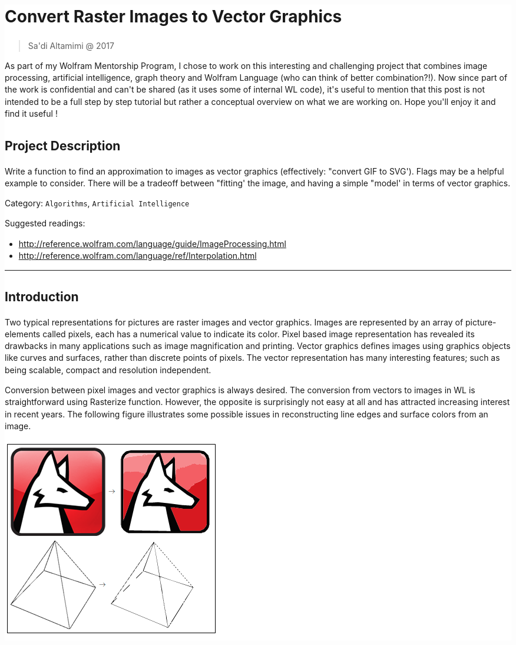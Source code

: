 # Convert Raster Images to Vector Graphics

> Sa'di Altamimi @ 2017

As part of my Wolfram Mentorship Program, I chose to work on this interesting and challenging project that combines image processing, artificial intelligence, graph theory and Wolfram Language (who can think of better combination?!). Now since part of the work is confidential and can't be shared (as it uses some of internal WL code), it's useful to mention that this post is not intended to be a full step by step tutorial but rather a conceptual overview on what we are working on. Hope you'll enjoy it and find it useful !

## Project Description

Write a function to find an approximation to images as vector graphics (effectively: "convert GIF to SVG'). Flags may be a helpful example to consider. There will be a tradeoff between "fitting' the image, and having a simple "model' in terms of vector graphics.

Category: `Algorithms`, `Artificial Intelligence`

Suggested readings:

 - http://reference.wolfram.com/language/guide/ImageProcessing.html
 - http://reference.wolfram.com/language/ref/Interpolation.html

-------

## Introduction

Two typical representations for pictures are raster images and vector graphics. Images are represented by an array of picture-elements called pixels, each has a numerical value to indicate its color. Pixel based image representation has revealed its drawbacks in many applications such as image magnification and printing. Vector graphics defines images using graphics objects like curves and surfaces, rather than discrete points of pixels. The vector representation has many interesting features; such as being scalable, compact and resolution independent.

Conversion between pixel images and vector graphics is always desired. The conversion from vectors to images in WL is straightforward using Rasterize function. However, the opposite is surprisingly not easy at all and has attracted increasing interest in recent years. The following figure illustrates some possible issues in reconstructing line edges and surface colors from an image.  

![Possible issues with ImageGraphics[] function](imgs/1.PNG)


  [1]: http://community.wolfram.com//c/portal/getImageAttachment?filename=1.PNG&userId=884569
  [2]: http://community.wolfram.com//c/portal/getImageAttachment?filename=2.PNG&userId=884569
  [3]: http://community.wolfram.com//c/portal/getImageAttachment?filename=3.png&userId=884569
  [4]: http://community.wolfram.com//c/portal/getImageAttachment?filename=4.PNG&userId=884569
  [5]: http://community.wolfram.com//c/portal/getImageAttachment?filename=6.PNG&userId=884569
  [6]: http://community.wolfram.com//c/portal/getImageAttachment?filename=7.PNG&userId=884569
  [7]: http://community.wolfram.com//c/portal/getImageAttachment?filename=8.PNG&userId=884569
  [8]: http://community.wolfram.com//c/portal/getImageAttachment?filename=9.PNG&userId=884569
  [9]: http://community.wolfram.com//c/portal/getImageAttachment?filename=10.PNG&userId=884569
  [10]: http://community.wolfram.com//c/portal/getImageAttachment?filename=11.PNG&userId=884569
  [11]: http://community.wolfram.com//c/portal/getImageAttachment?filename=12.PNG&userId=884569
  [12]: http://community.wolfram.com//c/portal/getImageAttachment?filename=13.png&userId=884569
  [13]: http://community.wolfram.com//c/portal/getImageAttachment?filename=14.svg&userId=884569
  [14]: http://community.wolfram.com//c/portal/getImageAttachment?filename=15.png&userId=884569
  [15]: http://community.wolfram.com//c/portal/getImageAttachment?filename=15.svg&userId=884569
  [16]: http://community.wolfram.com//c/portal/getImageAttachment?filename=16.png&userId=884569
  [17]: http://community.wolfram.com//c/portal/getImageAttachment?filename=16.svg&userId=884569
  [18]: http://community.wolfram.com//c/portal/getImageAttachment?filename=17.png&userId=884569
  [19]: http://community.wolfram.com//c/portal/getImageAttachment?filename=17.svg&userId=884569
  [20]: http://community.wolfram.com//c/portal/getImageAttachment?filename=18.png&userId=884569
  [21]: http://community.wolfram.com//c/portal/getImageAttachment?filename=18.svg&userId=884569
  [22]: http://community.wolfram.com//c/portal/getImageAttachment?filename=19.png&userId=884569
  [23]: http://community.wolfram.com//c/portal/getImageAttachment?filename=19.svg&userId=884569
  [24]: http://community.wolfram.com//c/portal/getImageAttachment?filename=98495.PNG&userId=884569
  [25]: http://community.wolfram.com//c/portal/getImageAttachment?filename=20.PNG&userId=884569
  [26]: http://community.wolfram.com//c/portal/getImageAttachment?filename=2.PNG&userId=884569
  [27]: http://community.wolfram.com//c/portal/getImageAttachment?filename=20.svg&userId=884569